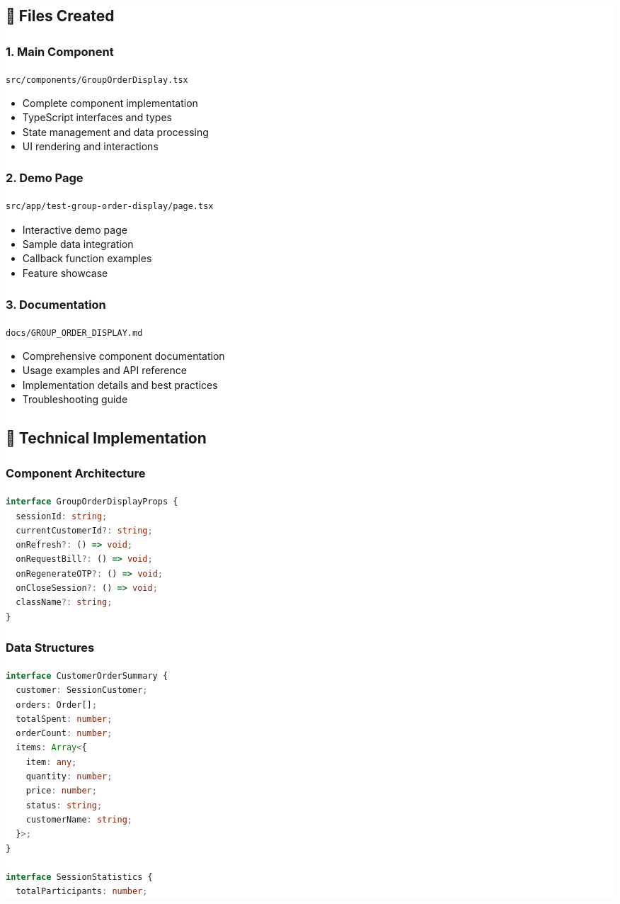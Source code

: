 ## 📁 Files Created

### 1. Main Component
```
src/components/GroupOrderDisplay.tsx
```
- Complete component implementation
- TypeScript interfaces and types
- State management and data processing
- UI rendering and interactions

### 2. Demo Page
```
src/app/test-group-order-display/page.tsx
```
- Interactive demo page
- Sample data integration
- Callback function examples
- Feature showcase

### 3. Documentation
```
docs/GROUP_ORDER_DISPLAY.md
```
- Comprehensive component documentation
- Usage examples and API reference
- Implementation details and best practices
- Troubleshooting guide

## 🔧 Technical Implementation

### Component Architecture
```typescript
interface GroupOrderDisplayProps {
  sessionId: string;
  currentCustomerId?: string;
  onRefresh?: () => void;
  onRequestBill?: () => void;
  onRegenerateOTP?: () => void;
  onCloseSession?: () => void;
  className?: string;
}
```

### Data Structures
```typescript
interface CustomerOrderSummary {
  customer: SessionCustomer;
  orders: Order[];
  totalSpent: number;
  orderCount: number;
  items: Array<{
    item: any;
    quantity: number;
    price: number;
    status: string;
    customerName: string;
  }>;
}

interface SessionStatistics {
  totalParticipants: number;
```